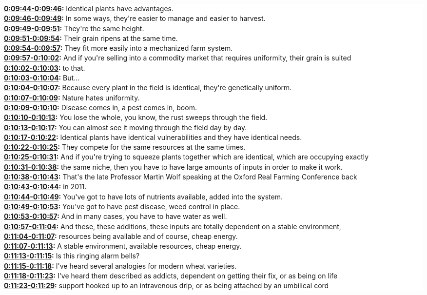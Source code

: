 **[0:09:44-0:09:46](https://soundcloud.com/farmerama-radio/cereal-episode-2-nature-hates-uniformity#t=0:09:44):**  Identical plants have advantages.  
**[0:09:46-0:09:49](https://soundcloud.com/farmerama-radio/cereal-episode-2-nature-hates-uniformity#t=0:09:46):**  In some ways, they're easier to manage and easier to harvest.  
**[0:09:49-0:09:51](https://soundcloud.com/farmerama-radio/cereal-episode-2-nature-hates-uniformity#t=0:09:49):**  They're the same height.  
**[0:09:51-0:09:54](https://soundcloud.com/farmerama-radio/cereal-episode-2-nature-hates-uniformity#t=0:09:51):**  Their grain ripens at the same time.  
**[0:09:54-0:09:57](https://soundcloud.com/farmerama-radio/cereal-episode-2-nature-hates-uniformity#t=0:09:54):**  They fit more easily into a mechanized farm system.  
**[0:09:57-0:10:02](https://soundcloud.com/farmerama-radio/cereal-episode-2-nature-hates-uniformity#t=0:09:57):**  And if you're selling into a commodity market that requires uniformity, their grain is suited  
**[0:10:02-0:10:03](https://soundcloud.com/farmerama-radio/cereal-episode-2-nature-hates-uniformity#t=0:10:02):**  to that.  
**[0:10:03-0:10:04](https://soundcloud.com/farmerama-radio/cereal-episode-2-nature-hates-uniformity#t=0:10:03):**  But...  
**[0:10:04-0:10:07](https://soundcloud.com/farmerama-radio/cereal-episode-2-nature-hates-uniformity#t=0:10:04):**  Because every plant in the field is identical, they're genetically uniform.  
**[0:10:07-0:10:09](https://soundcloud.com/farmerama-radio/cereal-episode-2-nature-hates-uniformity#t=0:10:07):**  Nature hates uniformity.  
**[0:10:09-0:10:10](https://soundcloud.com/farmerama-radio/cereal-episode-2-nature-hates-uniformity#t=0:10:09):**  Disease comes in, a pest comes in, boom.  
**[0:10:10-0:10:13](https://soundcloud.com/farmerama-radio/cereal-episode-2-nature-hates-uniformity#t=0:10:10):**  You lose the whole, you know, the rust sweeps through the field.  
**[0:10:13-0:10:17](https://soundcloud.com/farmerama-radio/cereal-episode-2-nature-hates-uniformity#t=0:10:13):**  You can almost see it moving through the field day by day.  
**[0:10:17-0:10:22](https://soundcloud.com/farmerama-radio/cereal-episode-2-nature-hates-uniformity#t=0:10:17):**  Identical plants have identical vulnerabilities and they have identical needs.  
**[0:10:22-0:10:25](https://soundcloud.com/farmerama-radio/cereal-episode-2-nature-hates-uniformity#t=0:10:22):**  They compete for the same resources at the same times.  
**[0:10:25-0:10:31](https://soundcloud.com/farmerama-radio/cereal-episode-2-nature-hates-uniformity#t=0:10:25):**  And if you're trying to squeeze plants together which are identical, which are occupying exactly  
**[0:10:31-0:10:38](https://soundcloud.com/farmerama-radio/cereal-episode-2-nature-hates-uniformity#t=0:10:31):**  the same niche, then you have to have large amounts of inputs in order to make it work.  
**[0:10:38-0:10:43](https://soundcloud.com/farmerama-radio/cereal-episode-2-nature-hates-uniformity#t=0:10:38):**  That's the late Professor Martin Wolf speaking at the Oxford Real Farming Conference back  
**[0:10:43-0:10:44](https://soundcloud.com/farmerama-radio/cereal-episode-2-nature-hates-uniformity#t=0:10:43):**  in 2011.  
**[0:10:44-0:10:49](https://soundcloud.com/farmerama-radio/cereal-episode-2-nature-hates-uniformity#t=0:10:44):**  You've got to have lots of nutrients available, added into the system.  
**[0:10:49-0:10:53](https://soundcloud.com/farmerama-radio/cereal-episode-2-nature-hates-uniformity#t=0:10:49):**  You've got to have pest disease, weed control in place.  
**[0:10:53-0:10:57](https://soundcloud.com/farmerama-radio/cereal-episode-2-nature-hates-uniformity#t=0:10:53):**  And in many cases, you have to have water as well.  
**[0:10:57-0:11:04](https://soundcloud.com/farmerama-radio/cereal-episode-2-nature-hates-uniformity#t=0:10:57):**  And these, these additions, these inputs are totally dependent on a stable environment,  
**[0:11:04-0:11:07](https://soundcloud.com/farmerama-radio/cereal-episode-2-nature-hates-uniformity#t=0:11:04):**  resources being available and of course, cheap energy.  
**[0:11:07-0:11:13](https://soundcloud.com/farmerama-radio/cereal-episode-2-nature-hates-uniformity#t=0:11:07):**  A stable environment, available resources, cheap energy.  
**[0:11:13-0:11:15](https://soundcloud.com/farmerama-radio/cereal-episode-2-nature-hates-uniformity#t=0:11:13):**  Is this ringing alarm bells?  
**[0:11:15-0:11:18](https://soundcloud.com/farmerama-radio/cereal-episode-2-nature-hates-uniformity#t=0:11:15):**  I've heard several analogies for modern wheat varieties.  
**[0:11:18-0:11:23](https://soundcloud.com/farmerama-radio/cereal-episode-2-nature-hates-uniformity#t=0:11:18):**  I've heard them described as addicts, dependent on getting their fix, or as being on life  
**[0:11:23-0:11:29](https://soundcloud.com/farmerama-radio/cereal-episode-2-nature-hates-uniformity#t=0:11:23):**  support hooked up to an intravenous drip, or as being attached by an umbilical cord  